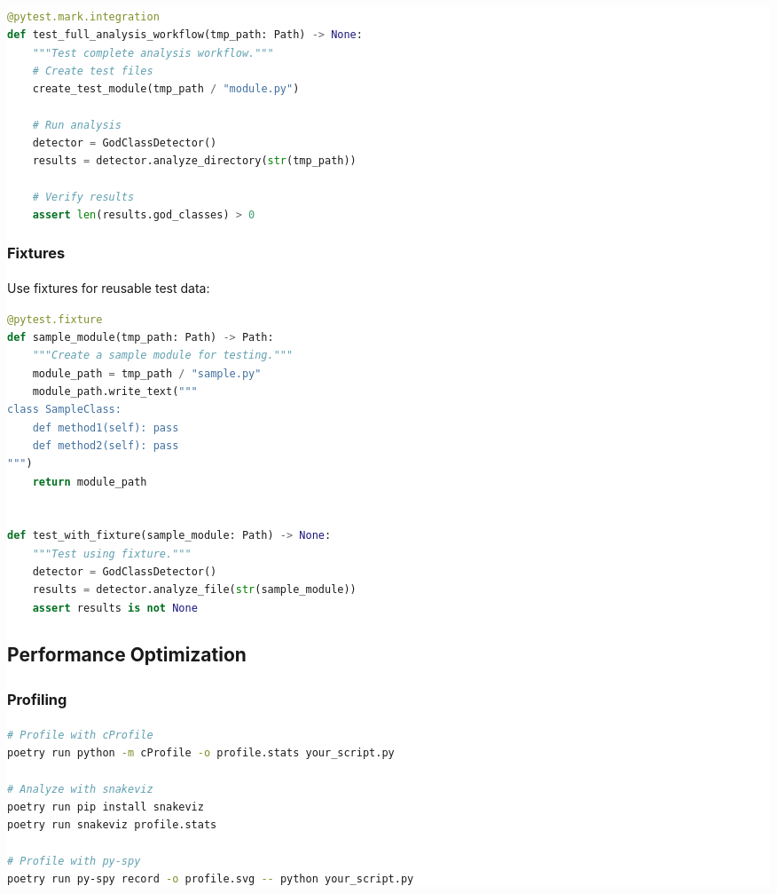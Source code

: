 ```python
@pytest.mark.integration
def test_full_analysis_workflow(tmp_path: Path) -> None:
    """Test complete analysis workflow."""
    # Create test files
    create_test_module(tmp_path / "module.py")

    # Run analysis
    detector = GodClassDetector()
    results = detector.analyze_directory(str(tmp_path))

    # Verify results
    assert len(results.god_classes) > 0
```

### Fixtures

Use fixtures for reusable test data:

```python
@pytest.fixture
def sample_module(tmp_path: Path) -> Path:
    """Create a sample module for testing."""
    module_path = tmp_path / "sample.py"
    module_path.write_text("""
class SampleClass:
    def method1(self): pass
    def method2(self): pass
""")
    return module_path


def test_with_fixture(sample_module: Path) -> None:
    """Test using fixture."""
    detector = GodClassDetector()
    results = detector.analyze_file(str(sample_module))
    assert results is not None
```

## Performance Optimization

### Profiling

```bash
# Profile with cProfile
poetry run python -m cProfile -o profile.stats your_script.py

# Analyze with snakeviz
poetry run pip install snakeviz
poetry run snakeviz profile.stats

# Profile with py-spy
poetry run py-spy record -o profile.svg -- python your_script.py
```
